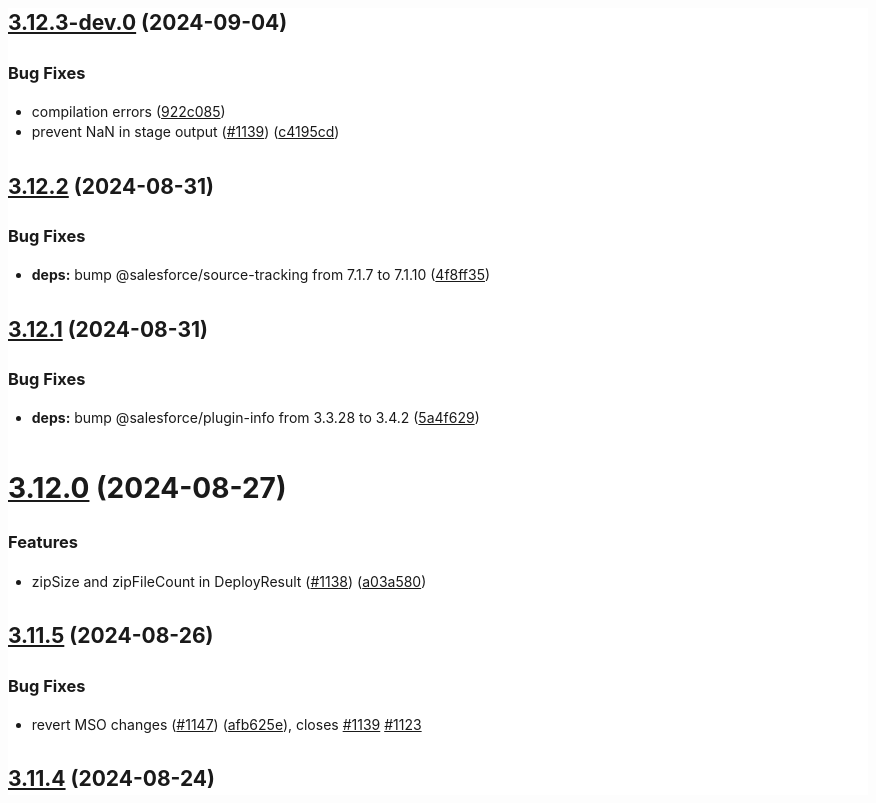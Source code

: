 ## [3.12.3-dev.0](https://github.com/salesforcecli/plugin-deploy-retrieve/compare/3.12.2...3.12.3-dev.0) (2024-09-04)

### Bug Fixes

- compilation errors ([922c085](https://github.com/salesforcecli/plugin-deploy-retrieve/commit/922c085bfd65cb342d5cbe598369009dc0c02576))
- prevent NaN in stage output ([#1139](https://github.com/salesforcecli/plugin-deploy-retrieve/issues/1139)) ([c4195cd](https://github.com/salesforcecli/plugin-deploy-retrieve/commit/c4195cd18498cb2d6accd3e5a8af271f710b661b))

## [3.12.2](https://github.com/salesforcecli/plugin-deploy-retrieve/compare/3.12.1...3.12.2) (2024-08-31)

### Bug Fixes

- **deps:** bump @salesforce/source-tracking from 7.1.7 to 7.1.10 ([4f8ff35](https://github.com/salesforcecli/plugin-deploy-retrieve/commit/4f8ff353778047ce55a29939d35acb9ee978d360))

## [3.12.1](https://github.com/salesforcecli/plugin-deploy-retrieve/compare/3.12.0...3.12.1) (2024-08-31)

### Bug Fixes

- **deps:** bump @salesforce/plugin-info from 3.3.28 to 3.4.2 ([5a4f629](https://github.com/salesforcecli/plugin-deploy-retrieve/commit/5a4f629801bf0b0f9207a7a263ac9d057af83501))

# [3.12.0](https://github.com/salesforcecli/plugin-deploy-retrieve/compare/3.11.5...3.12.0) (2024-08-27)

### Features

- zipSize and zipFileCount in DeployResult ([#1138](https://github.com/salesforcecli/plugin-deploy-retrieve/issues/1138)) ([a03a580](https://github.com/salesforcecli/plugin-deploy-retrieve/commit/a03a580afdd86d6a8d2aeff627b88396b87681fa))

## [3.11.5](https://github.com/salesforcecli/plugin-deploy-retrieve/compare/3.11.4...3.11.5) (2024-08-26)

### Bug Fixes

- revert MSO changes ([#1147](https://github.com/salesforcecli/plugin-deploy-retrieve/issues/1147)) ([afb625e](https://github.com/salesforcecli/plugin-deploy-retrieve/commit/afb625e6592374b2f9ef648195a709a96a28dd12)), closes [#1139](https://github.com/salesforcecli/plugin-deploy-retrieve/issues/1139) [#1123](https://github.com/salesforcecli/plugin-deploy-retrieve/issues/1123)

## [3.11.4](https://github.com/salesforcecli/plugin-deploy-retrieve/compare/3.11.3...3.11.4) (2024-08-24)
